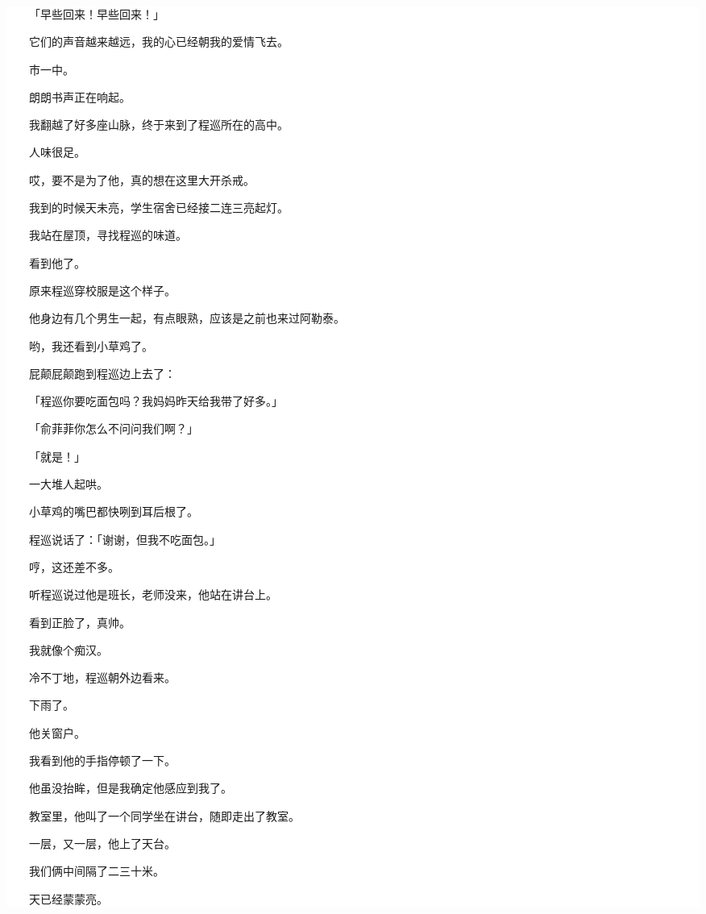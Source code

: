 &emsp;&emsp;「早些回来！早些回来！」  
  
&emsp;&emsp;它们的声音越来越远，我的心已经朝我的爱情飞去。  
  
&emsp;&emsp;市一中。  
  
&emsp;&emsp;朗朗书声正在响起。  
  
&emsp;&emsp;我翻越了好多座山脉，终于来到了程巡所在的高中。  
  
&emsp;&emsp;人味很足。  
  
&emsp;&emsp;哎，要不是为了他，真的想在这里大开杀戒。  
  
&emsp;&emsp;我到的时候天未亮，学生宿舍已经接二连三亮起灯。  
  
&emsp;&emsp;我站在屋顶，寻找程巡的味道。  
  
&emsp;&emsp;看到他了。  
  
&emsp;&emsp;原来程巡穿校服是这个样子。  
  
&emsp;&emsp;他身边有几个男生一起，有点眼熟，应该是之前也来过阿勒泰。  
  
&emsp;&emsp;哟，我还看到小草鸡了。  
  
&emsp;&emsp;屁颠屁颠跑到程巡边上去了：  
  
&emsp;&emsp;「程巡你要吃面包吗？我妈妈昨天给我带了好多。」  
  
&emsp;&emsp;「俞菲菲你怎么不问问我们啊？」  
  
&emsp;&emsp;「就是！」  
  
&emsp;&emsp;一大堆人起哄。  
  
&emsp;&emsp;小草鸡的嘴巴都快咧到耳后根了。  
  
&emsp;&emsp;程巡说话了：「谢谢，但我不吃面包。」  
  
&emsp;&emsp;哼，这还差不多。  
  
&emsp;&emsp;听程巡说过他是班长，老师没来，他站在讲台上。  
  
&emsp;&emsp;看到正脸了，真帅。  
  
&emsp;&emsp;我就像个痴汉。  
  
&emsp;&emsp;冷不丁地，程巡朝外边看来。  
  
&emsp;&emsp;下雨了。  
  
&emsp;&emsp;他关窗户。  
  
&emsp;&emsp;我看到他的手指停顿了一下。  
  
&emsp;&emsp;他虽没抬眸，但是我确定他感应到我了。  
  
&emsp;&emsp;教室里，他叫了一个同学坐在讲台，随即走出了教室。  
  
&emsp;&emsp;一层，又一层，他上了天台。  
  
&emsp;&emsp;我们俩中间隔了二三十米。  
  
&emsp;&emsp;天已经蒙蒙亮。  
  